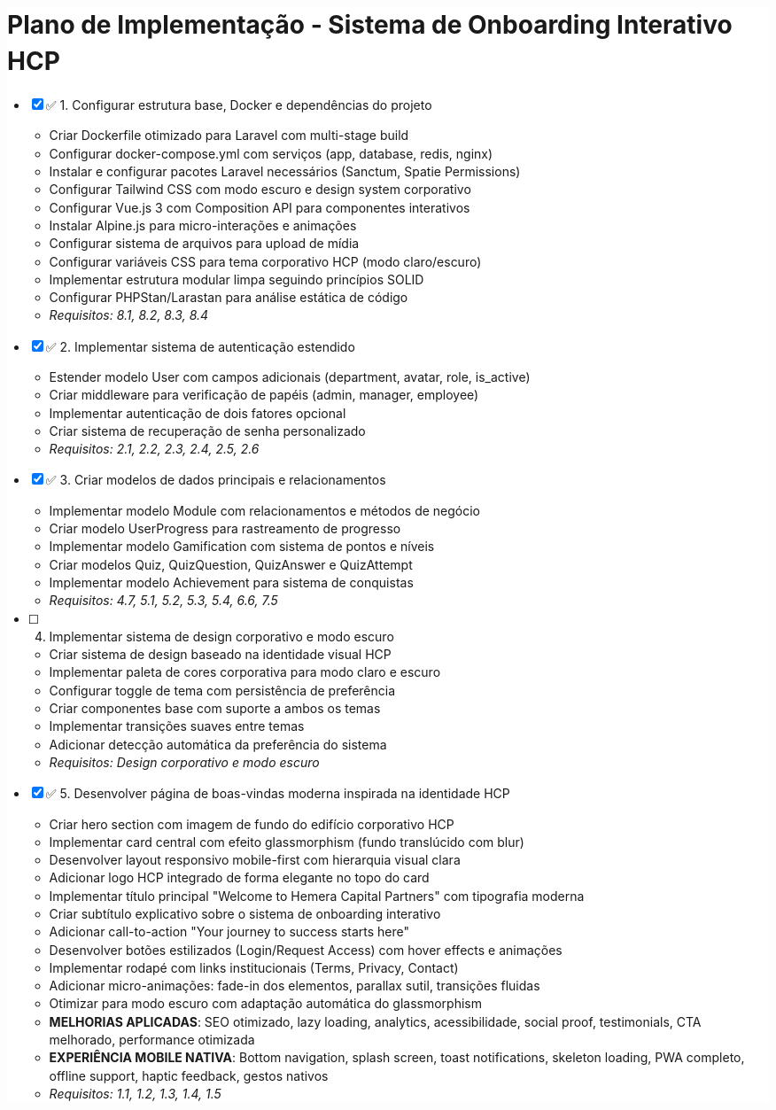 # Plano de Implementação - Sistema de Onboarding Interativo HCP

- [x] ✅ 1. Configurar estrutura base, Docker e dependências do projeto
  - Criar Dockerfile otimizado para Laravel com multi-stage build
  - Configurar docker-compose.yml com serviços (app, database, redis, nginx)
  - Instalar e configurar pacotes Laravel necessários (Sanctum, Spatie Permissions)
  - Configurar Tailwind CSS com modo escuro e design system corporativo
  - Configurar Vue.js 3 com Composition API para componentes interativos
  - Instalar Alpine.js para micro-interações e animações
  - Configurar sistema de arquivos para upload de mídia
  - Configurar variáveis CSS para tema corporativo HCP (modo claro/escuro)
  - Implementar estrutura modular limpa seguindo princípios SOLID
  - Configurar PHPStan/Larastan para análise estática de código
  - _Requisitos: 8.1, 8.2, 8.3, 8.4_

- [x] ✅ 2. Implementar sistema de autenticação estendido
  - Estender modelo User com campos adicionais (department, avatar, role, is_active)
  - Criar middleware para verificação de papéis (admin, manager, employee)
  - Implementar autenticação de dois fatores opcional
  - Criar sistema de recuperação de senha personalizado
  - _Requisitos: 2.1, 2.2, 2.3, 2.4, 2.5, 2.6_

- [x] ✅ 3. Criar modelos de dados principais e relacionamentos
  - Implementar modelo Module com relacionamentos e métodos de negócio
  - Criar modelo UserProgress para rastreamento de progresso
  - Implementar modelo Gamification com sistema de pontos e níveis
  - Criar modelos Quiz, QuizQuestion, QuizAnswer e QuizAttempt
  - Implementar modelo Achievement para sistema de conquistas
  - _Requisitos: 4.7, 5.1, 5.2, 5.3, 5.4, 6.6, 7.5_

- [ ] 4. Implementar sistema de design corporativo e modo escuro
  - Criar sistema de design baseado na identidade visual HCP
  - Implementar paleta de cores corporativa para modo claro e escuro
  - Configurar toggle de tema com persistência de preferência
  - Criar componentes base com suporte a ambos os temas
  - Implementar transições suaves entre temas
  - Adicionar detecção automática da preferência do sistema
  - _Requisitos: Design corporativo e modo escuro_

- [x] ✅ 5. Desenvolver página de boas-vindas moderna inspirada na identidade HCP
  - Criar hero section com imagem de fundo do edifício corporativo HCP
  - Implementar card central com efeito glassmorphism (fundo translúcido com blur)
  - Desenvolver layout responsivo mobile-first com hierarquia visual clara
  - Adicionar logo HCP integrado de forma elegante no topo do card
  - Implementar título principal "Welcome to Hemera Capital Partners" com tipografia moderna
  - Criar subtítulo explicativo sobre o sistema de onboarding interativo
  - Adicionar call-to-action "Your journey to success starts here"
  - Desenvolver botões estilizados (Login/Request Access) com hover effects e animações
  - Implementar rodapé com links institucionais (Terms, Privacy, Contact)
  - Adicionar micro-animações: fade-in dos elementos, parallax sutil, transições fluidas
  - Otimizar para modo escuro com adaptação automática do glassmorphism
  - **MELHORIAS APLICADAS**: SEO otimizado, lazy loading, analytics, acessibilidade, social proof, testimonials, CTA melhorado, performance otimizada
  - **EXPERIÊNCIA MOBILE NATIVA**: Bottom navigation, splash screen, toast notifications, skeleton loading, PWA completo, offline support, haptic feedback, gestos nativos
  - _Requisitos: 1.1, 1.2, 1.3, 1.4, 1.5_
